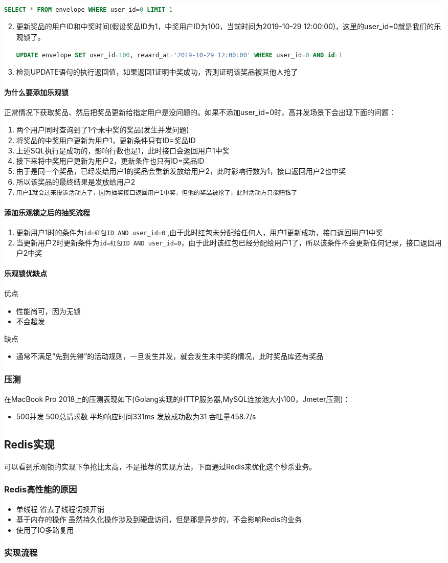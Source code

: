    ```sql
   SELECT * FROM envelope WHERE user_id=0 LIMIT 1
   ```

2. 更新奖品的用户ID和中奖时间(假设奖品ID为1，中奖用户ID为100，当前时间为2019-10-29 12:00:00)，这里的user_id=0就是我们的乐观锁了。

   ```sql
   UPDATE envelope SET user_id=100, reward_at='2019-10-29 12:00:00' WHERE user_id=0 AND id=1
   ```

3. 检测UPDATE语句的执行返回值，如果返回1证明中奖成功，否则证明该奖品被其他人抢了

#### 为什么要添加乐观锁

正常情况下获取奖品、然后把奖品更新给指定用户是没问题的。如果不添加user_id=0时，高并发场景下会出现下面的问题：

1. 两个用户同时查询到了1个未中奖的奖品(发生并发问题)
2. 将奖品的中奖用户更新为用户1，更新条件只有ID=奖品ID
3. 上述SQL执行是成功的，影响行数也是1，此时接口会返回用户1中奖
4. 接下来将中奖用户更新为用户2，更新条件也只有ID=奖品ID
5. 由于是同一个奖品，已经发给用户1的奖品会重新发放给用户2，此时影响行数为1，接口返回用户2也中奖
6. 所以该奖品的最终结果是发放给用户2
7. `用户1就会过来投诉活动方了，因为抽奖接口返回用户1中奖，但他的奖品被抢了，此时活动方只能赔钱了`

#### 添加乐观锁之后的抽奖流程

1. 更新用户1时的条件为`id=红包ID AND user_id=0` ,由于此时红包未分配给任何人，用户1更新成功，接口返回用户1中奖
2. 当更新用户2时更新条件为`id=红包ID AND user_id=0`，由于此时该红包已经分配给用户1了，所以该条件不会更新任何记录，接口返回用户2中奖

#### 乐观锁优缺点

优点

+ 性能尚可，因为无锁
+ 不会超发

缺点

+ 通常不满足“先到先得”的活动规则，一旦发生并发，就会发生未中奖的情况，此时奖品库还有奖品

### 压测

在MacBook Pro 2018上的压测表现如下(Golang实现的HTTP服务器,MySQL连接池大小100，Jmeter压测)：

+ 500并发 500总请求数 平均响应时间331ms 发放成功数为31 吞吐量458.7/s

## Redis实现

可以看到乐观锁的实现下争抢比太高，不是推荐的实现方法，下面通过Redis来优化这个秒杀业务。

### Redis高性能的原因

+ 单线程 省去了线程切换开销
+ 基于内存的操作 虽然持久化操作涉及到硬盘访问，但是那是异步的，不会影响Redis的业务
+ 使用了IO多路复用

### 实现流程
